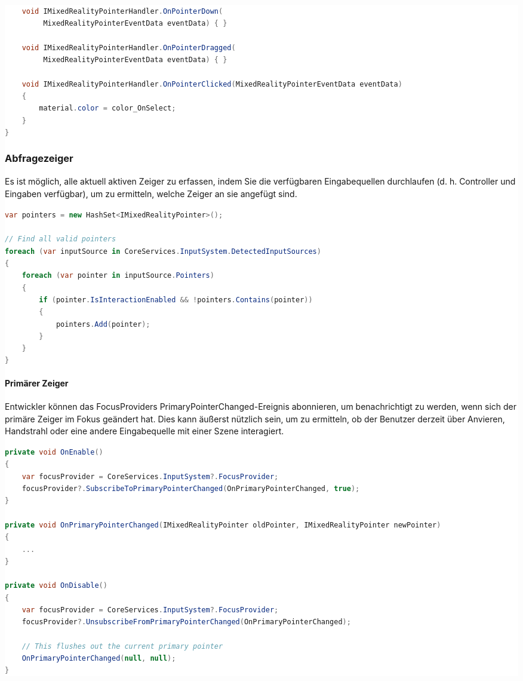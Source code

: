```c#
    void IMixedRealityPointerHandler.OnPointerDown(
         MixedRealityPointerEventData eventData) { }

    void IMixedRealityPointerHandler.OnPointerDragged(
         MixedRealityPointerEventData eventData) { }

    void IMixedRealityPointerHandler.OnPointerClicked(MixedRealityPointerEventData eventData)
    {
        material.color = color_OnSelect;
    }
}
```

### <a name="query-pointers"></a>Abfragezeiger

Es ist möglich, alle aktuell aktiven Zeiger zu erfassen, indem Sie die verfügbaren Eingabequellen durchlaufen (d. h. Controller und Eingaben verfügbar), um zu ermitteln, welche Zeiger an sie angefügt sind.

```c#
var pointers = new HashSet<IMixedRealityPointer>();

// Find all valid pointers
foreach (var inputSource in CoreServices.InputSystem.DetectedInputSources)
{
    foreach (var pointer in inputSource.Pointers)
    {
        if (pointer.IsInteractionEnabled && !pointers.Contains(pointer))
        {
            pointers.Add(pointer);
        }
    }
}
```

#### <a name="primary-pointer"></a>Primärer Zeiger

Entwickler können das FocusProviders PrimaryPointerChanged-Ereignis abonnieren, um benachrichtigt zu werden, wenn sich der primäre Zeiger im Fokus geändert hat. Dies kann äußerst nützlich sein, um zu ermitteln, ob der Benutzer derzeit über Anvieren, Handstrahl oder eine andere Eingabequelle mit einer Szene interagiert.

```c#
private void OnEnable()
{
    var focusProvider = CoreServices.InputSystem?.FocusProvider;
    focusProvider?.SubscribeToPrimaryPointerChanged(OnPrimaryPointerChanged, true);
}

private void OnPrimaryPointerChanged(IMixedRealityPointer oldPointer, IMixedRealityPointer newPointer)
{
    ...
}

private void OnDisable()
{
    var focusProvider = CoreServices.InputSystem?.FocusProvider;
    focusProvider?.UnsubscribeFromPrimaryPointerChanged(OnPrimaryPointerChanged);

    // This flushes out the current primary pointer
    OnPrimaryPointerChanged(null, null);
}
```
